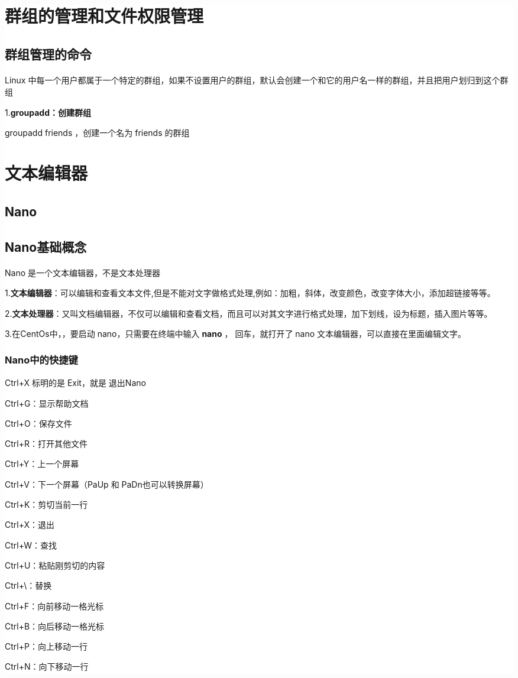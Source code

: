 # **群组的管理和文件权限管理**

## **群组管理的命令**

Linux 中每一个用户都属于一个特定的群组，如果不设置用户的群组，默认会创建一个和它的用户名一样的群组，并且把用户划归到这个群组

1.**groupadd：创建群组**

groupadd friends ，创建一个名为 friends 的群组

# 文本编辑器

## Nano

## Nano基础概念

Nano 是一个文本编辑器，不是文本处理器

1.**文本编辑器**：可以编辑和查看文本文件,但是不能对文字做格式处理,例如：加粗，斜体，改变颜色，改变字体大小，添加超链接等等。

2.**文本处理器**：又叫文档编辑器，不仅可以编辑和查看文档，而且可以对其文字进行格式处理，加下划线，设为标题，插入图片等等。

3.在CentOs中，，要启动 nano，只需要在终端中输入 **nano** ， 回车，就打开了 nano 文本编辑器，可以直接在里面编辑文字。

### Nano中的快捷键

Ctrl+X 标明的是 Exit，就是 退出Nano

Ctrl+G：显示帮助文档

Ctrl+O：保存文件

Ctrl+R：打开其他文件

Ctrl+Y：上一个屏幕

Ctrl+V：下一个屏幕（PaUp 和 PaDn也可以转换屏幕）

Ctrl+K：剪切当前一行

Ctrl+X：退出

Ctrl+W：查找

Ctrl+U：粘贴刚剪切的内容

Ctrl+\：替换

Ctrl+F：向前移动一格光标

Ctrl+B：向后移动一格光标

Ctrl+P：向上移动一行

Ctrl+N：向下移动一行
